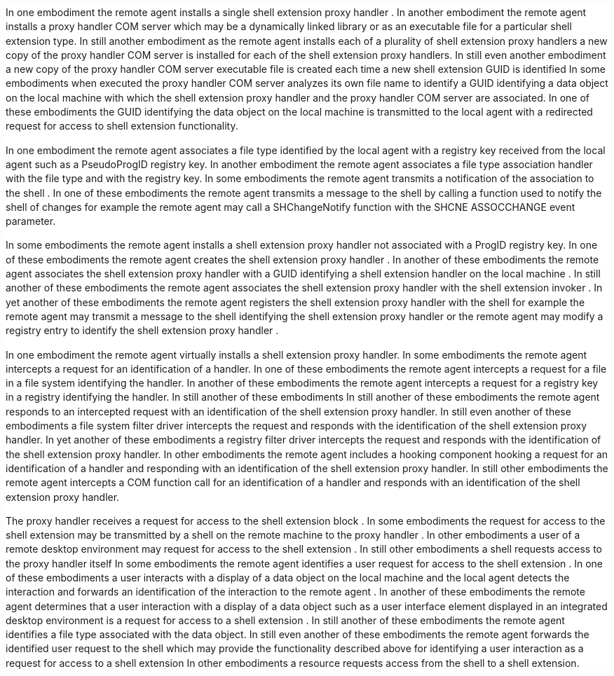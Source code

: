 In one embodiment the remote agent installs a single shell extension proxy handler . In another embodiment the remote agent installs a proxy handler COM server which may be a dynamically linked library or as an executable file for a particular shell extension type. In still another embodiment as the remote agent installs each of a plurality of shell extension proxy handlers a new copy of the proxy handler COM server is installed for each of the shell extension proxy handlers. In still even another embodiment a new copy of the proxy handler COM server executable file is created each time a new shell extension GUID is identified In some embodiments when executed the proxy handler COM server analyzes its own file name to identify a GUID identifying a data object on the local machine with which the shell extension proxy handler and the proxy handler COM server are associated. In one of these embodiments the GUID identifying the data object on the local machine is transmitted to the local agent with a redirected request for access to shell extension functionality.

In one embodiment the remote agent associates a file type identified by the local agent with a registry key received from the local agent such as a PseudoProgID registry key. In another embodiment the remote agent associates a file type association handler with the file type and with the registry key. In some embodiments the remote agent transmits a notification of the association to the shell . In one of these embodiments the remote agent transmits a message to the shell by calling a function used to notify the shell of changes for example the remote agent may call a SHChangeNotify function with the SHCNE ASSOCCHANGE event parameter.

In some embodiments the remote agent installs a shell extension proxy handler not associated with a ProgID registry key. In one of these embodiments the remote agent creates the shell extension proxy handler . In another of these embodiments the remote agent associates the shell extension proxy handler with a GUID identifying a shell extension handler on the local machine . In still another of these embodiments the remote agent associates the shell extension proxy handler with the shell extension invoker . In yet another of these embodiments the remote agent registers the shell extension proxy handler with the shell for example the remote agent may transmit a message to the shell identifying the shell extension proxy handler or the remote agent may modify a registry entry to identify the shell extension proxy handler .

In one embodiment the remote agent virtually installs a shell extension proxy handler. In some embodiments the remote agent intercepts a request for an identification of a handler. In one of these embodiments the remote agent intercepts a request for a file in a file system identifying the handler. In another of these embodiments the remote agent intercepts a request for a registry key in a registry identifying the handler. In still another of these embodiments In still another of these embodiments the remote agent responds to an intercepted request with an identification of the shell extension proxy handler. In still even another of these embodiments a file system filter driver intercepts the request and responds with the identification of the shell extension proxy handler. In yet another of these embodiments a registry filter driver intercepts the request and responds with the identification of the shell extension proxy handler. In other embodiments the remote agent includes a hooking component hooking a request for an identification of a handler and responding with an identification of the shell extension proxy handler. In still other embodiments the remote agent intercepts a COM function call for an identification of a handler and responds with an identification of the shell extension proxy handler.

The proxy handler receives a request for access to the shell extension block . In some embodiments the request for access to the shell extension may be transmitted by a shell on the remote machine to the proxy handler . In other embodiments a user of a remote desktop environment may request for access to the shell extension . In still other embodiments a shell requests access to the proxy handler itself In some embodiments the remote agent identifies a user request for access to the shell extension . In one of these embodiments a user interacts with a display of a data object on the local machine and the local agent detects the interaction and forwards an identification of the interaction to the remote agent . In another of these embodiments the remote agent determines that a user interaction with a display of a data object such as a user interface element displayed in an integrated desktop environment is a request for access to a shell extension . In still another of these embodiments the remote agent identifies a file type associated with the data object. In still even another of these embodiments the remote agent forwards the identified user request to the shell which may provide the functionality described above for identifying a user interaction as a request for access to a shell extension In other embodiments a resource requests access from the shell to a shell extension.
